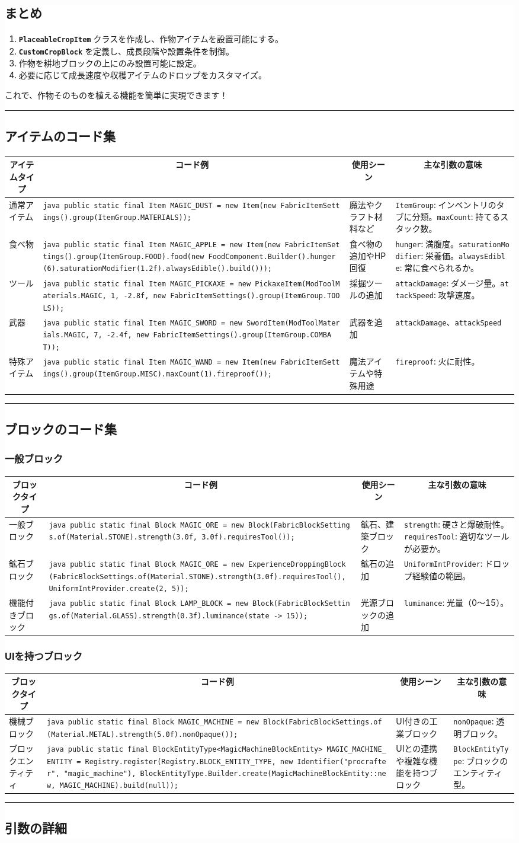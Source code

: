 
## **まとめ**
1. **`PlaceableCropItem`** クラスを作成し、作物アイテムを設置可能にする。
2. **`CustomCropBlock`** を定義し、成長段階や設置条件を制御。
3. 作物を耕地ブロックの上にのみ設置可能に設定。
4. 必要に応じて成長速度や収穫アイテムのドロップをカスタマイズ。

これで、作物そのものを植える機能を簡単に実現できます！

---

## **アイテムのコード集**

| アイテムタイプ | コード例 | 使用シーン | 主な引数の意味 |
|----------------|----------|------------|----------------|
| 通常アイテム | ```java public static final Item MAGIC_DUST = new Item(new FabricItemSettings().group(ItemGroup.MATERIALS)); ``` | 魔法やクラフト材料など | `ItemGroup`: インベントリのタブに分類。`maxCount`: 持てるスタック数。 |
| 食べ物 | ```java public static final Item MAGIC_APPLE = new Item(new FabricItemSettings().group(ItemGroup.FOOD).food(new FoodComponent.Builder().hunger(6).saturationModifier(1.2f).alwaysEdible().build())); ``` | 食べ物の追加やHP回復 | `hunger`: 満腹度。`saturationModifier`: 栄養価。`alwaysEdible`: 常に食べられるか。 |
| ツール | ```java public static final Item MAGIC_PICKAXE = new PickaxeItem(ModToolMaterials.MAGIC, 1, -2.8f, new FabricItemSettings().group(ItemGroup.TOOLS)); ``` | 採掘ツールの追加 | `attackDamage`: ダメージ量。`attackSpeed`: 攻撃速度。 |
| 武器 | ```java public static final Item MAGIC_SWORD = new SwordItem(ModToolMaterials.MAGIC, 7, -2.4f, new FabricItemSettings().group(ItemGroup.COMBAT)); ``` | 武器を追加 | `attackDamage`、`attackSpeed` |
| 特殊アイテム | ```java public static final Item MAGIC_WAND = new Item(new FabricItemSettings().group(ItemGroup.MISC).maxCount(1).fireproof()); ``` | 魔法アイテムや特殊用途 | `fireproof`: 火に耐性。 |

---

## **ブロックのコード集**

### **一般ブロック**

| ブロックタイプ | コード例 | 使用シーン | 主な引数の意味 |
|----------------|----------|------------|----------------|
| 一般ブロック | ```java public static final Block MAGIC_ORE = new Block(FabricBlockSettings.of(Material.STONE).strength(3.0f, 3.0f).requiresTool()); ``` | 鉱石、建築ブロック | `strength`: 硬さと爆破耐性。`requiresTool`: 適切なツールが必要か。 |
| 鉱石ブロック | ```java public static final Block MAGIC_ORE = new ExperienceDroppingBlock(FabricBlockSettings.of(Material.STONE).strength(3.0f).requiresTool(), UniformIntProvider.create(2, 5)); ``` | 鉱石の追加 | `UniformIntProvider`: ドロップ経験値の範囲。 |
| 機能付きブロック | ```java public static final Block LAMP_BLOCK = new Block(FabricBlockSettings.of(Material.GLASS).strength(0.3f).luminance(state -> 15)); ``` | 光源ブロックの追加 | `luminance`: 光量（0～15）。 |

### **UIを持つブロック**

| ブロックタイプ | コード例 | 使用シーン | 主な引数の意味 |
|----------------|----------|------------|----------------|
| 機械ブロック | ```java public static final Block MAGIC_MACHINE = new Block(FabricBlockSettings.of(Material.METAL).strength(5.0f).nonOpaque()); ``` | UI付きの工業ブロック | `nonOpaque`: 透明ブロック。 |
| ブロックエンティティ | ```java public static final BlockEntityType<MagicMachineBlockEntity> MAGIC_MACHINE_ENTITY = Registry.register(Registry.BLOCK_ENTITY_TYPE, new Identifier("procrafter", "magic_machine"), BlockEntityType.Builder.create(MagicMachineBlockEntity::new, MAGIC_MACHINE).build(null)); ``` | UIとの連携や複雑な機能を持つブロック | `BlockEntityType`: ブロックのエンティティ型。 |

---

## **引数の詳細**

